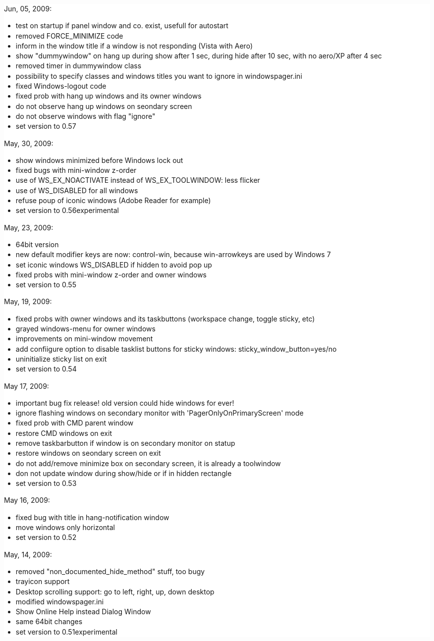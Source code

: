 Jun, 05, 2009:
- test on startup if panel window and co. exist, usefull for autostart
- removed FORCE_MINIMIZE code
- inform in the window title if a window is not responding (Vista with Aero)
- show "dummywindow" on hang up during show after 1 sec, during hide after 10 sec, with no aero/XP after 4 sec
- removed timer in dummywindow class
- possibility to specify classes and windows titles you want to ignore in windowspager.ini
- fixed Windows-logout code
- fixed prob with hang up windows and its owner windows
- do not observe hang up windows on seondary screen
- do not observe windows with flag "ignore"
- set version to 0.57

May, 30, 2009:
- show windows minimized before Windows lock out
- fixed bugs with mini-window z-order
- use of WS_EX_NOACTIVATE instead of WS_EX_TOOLWINDOW: less flicker
- use of WS_DISABLED for all windows
- refuse poup of iconic windows (Adobe Reader for example)
- set version to 0.56experimental

May, 23, 2009:
- 64bit version
- new default modifier keys are now: control-win, because win-arrowkeys are used by Windows 7
- set iconic windows WS_DISABLED if hidden to avoid pop up
- fixed probs with mini-window z-order and owner windows
- set version to 0.55

May, 19, 2009:
- fixed probs with owner windows and its taskbuttons (workspace change, toggle sticky, etc)
- grayed windows-menu for owner windows
- improvements on mini-window movement
- add confiigure option to disable tasklist buttons for sticky windows: sticky_window_button=yes/no
- uninitialize sticky list on exit
- set version to 0.54

May 17, 2009:
- important bug fix release! old version could hide windows for ever!
- ignore flashing windows on secondary monitor with 'PagerOnlyOnPrimaryScreen' mode
- fixed prob with CMD parent window
- restore CMD windows on exit
- remove taskbarbutton if window is on secondary monitor on statup
- restore windows on seondary screen on exit
- do not add/remove minimize box on secondary screen, it is already a toolwindow
- don not update window during show/hide or if in hidden rectangle
- set version to 0.53

May 16, 2009:
- fixed bug with title in hang-notification window
- move windows only horizontal
- set version to 0.52

May, 14, 2009:
- removed "non_documented_hide_method" stuff, too bugy
- trayicon support
- Desktop scrolling support: go to left, right, up, down desktop
- modified windowspager.ini
- Show Online Help instead Dialog Window
- same 64bit changes
- set version to 0.51experimental
